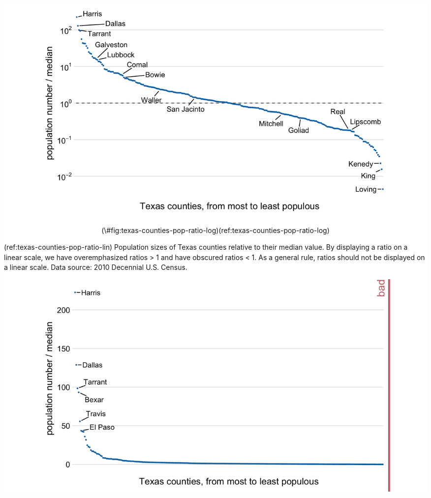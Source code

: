 <div class="figure" style="text-align: center">
<img src="coordinate_systems_axes_files/figure-html4/texas-counties-pop-ratio-log-1.png" alt="(ref:texas-counties-pop-ratio-log)" width="720" />
<p class="caption">(\#fig:texas-counties-pop-ratio-log)(ref:texas-counties-pop-ratio-log)</p>
</div>

(ref:texas-counties-pop-ratio-lin) Population sizes of Texas counties relative to their median value. By displaying a ratio on a linear scale, we have overemphasized ratios > 1 and have obscured ratios < 1. As a general rule, ratios should not be displayed on a linear scale. Data source: 2010 Decennial U.S. Census.

<div class="figure" style="text-align: center">
<img src="coordinate_systems_axes_files/figure-html4/texas-counties-pop-ratio-lin-1.png" alt="(ref:texas-counties-pop-ratio-lin)" width="720" />